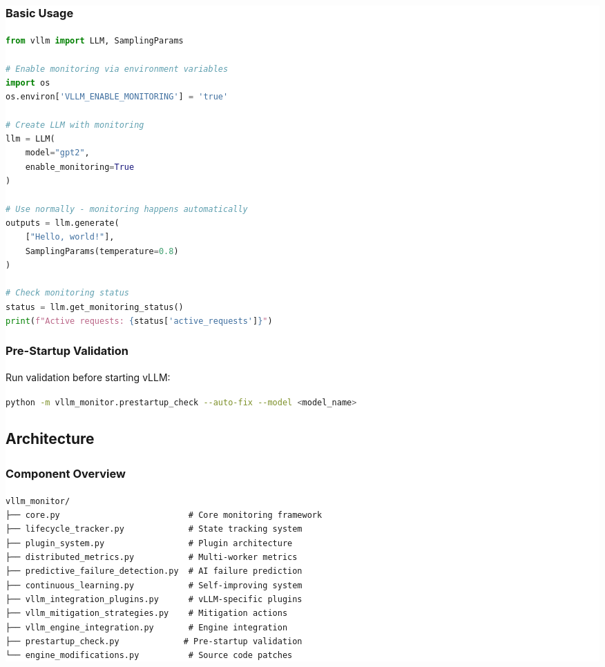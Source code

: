 ### Basic Usage

```python
from vllm import LLM, SamplingParams

# Enable monitoring via environment variables
import os
os.environ['VLLM_ENABLE_MONITORING'] = 'true'

# Create LLM with monitoring
llm = LLM(
    model="gpt2",
    enable_monitoring=True
)

# Use normally - monitoring happens automatically
outputs = llm.generate(
    ["Hello, world!"], 
    SamplingParams(temperature=0.8)
)

# Check monitoring status
status = llm.get_monitoring_status()
print(f"Active requests: {status['active_requests']}")
```

### Pre-Startup Validation

Run validation before starting vLLM:

```bash
python -m vllm_monitor.prestartup_check --auto-fix --model <model_name>
```

## Architecture

### Component Overview

```
vllm_monitor/
├── core.py                          # Core monitoring framework
├── lifecycle_tracker.py             # State tracking system
├── plugin_system.py                 # Plugin architecture
├── distributed_metrics.py           # Multi-worker metrics
├── predictive_failure_detection.py  # AI failure prediction
├── continuous_learning.py           # Self-improving system
├── vllm_integration_plugins.py      # vLLM-specific plugins
├── vllm_mitigation_strategies.py    # Mitigation actions
├── vllm_engine_integration.py       # Engine integration
├── prestartup_check.py             # Pre-startup validation
└── engine_modifications.py          # Source code patches
```
